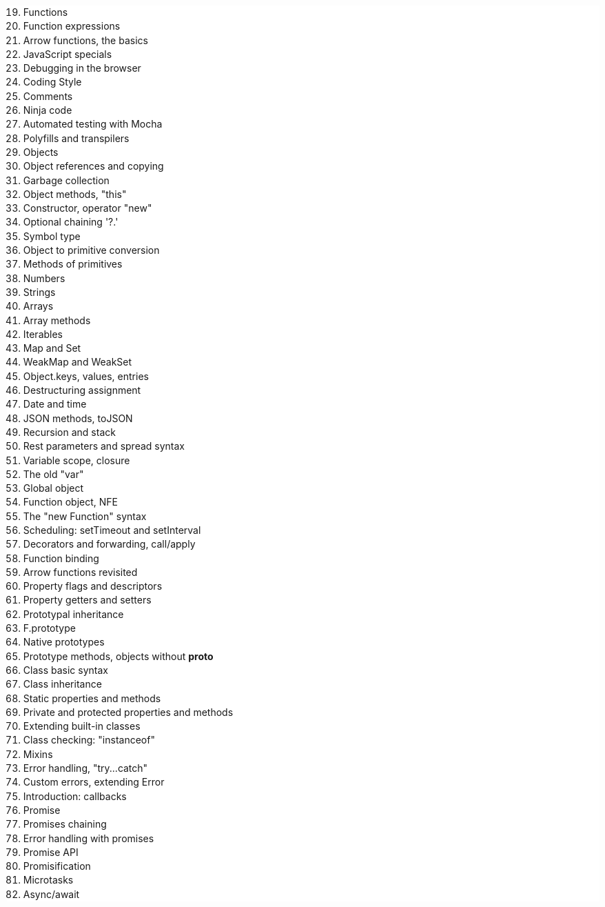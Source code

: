 19. Functions
20. Function expressions
21. Arrow functions, the basics
22. JavaScript specials
23. Debugging in the browser
24. Coding Style
25. Comments
26. Ninja code
27. Automated testing with Mocha
28. Polyfills and transpilers
29. Objects
30. Object references and copying
31. Garbage collection
32. Object methods, "this"
33. Constructor, operator "new"
34. Optional chaining '?.'
35. Symbol type
36. Object to primitive conversion
37. Methods of primitives
38. Numbers
39. Strings
40. Arrays
41. Array methods
42. Iterables
43. Map and Set
44. WeakMap and WeakSet
45. Object.keys, values, entries
46. Destructuring assignment
47. Date and time
48. JSON methods, toJSON
49. Recursion and stack
50. Rest parameters and spread syntax
51. Variable scope, closure
52. The old "var"
53. Global object
54. Function object, NFE
55. The "new Function" syntax
56. Scheduling: setTimeout and setInterval
57. Decorators and forwarding, call/apply
58. Function binding
59. Arrow functions revisited
60. Property flags and descriptors
61. Property getters and setters
62. Prototypal inheritance
63. F.prototype
64. Native prototypes
65. Prototype methods, objects without __proto__
66. Class basic syntax
67. Class inheritance
68. Static properties and methods
69. Private and protected properties and methods
70. Extending built-in classes
71. Class checking: "instanceof"
72. Mixins
73. Error handling, "try...catch"
74. Custom errors, extending Error
75. Introduction: callbacks
76. Promise
77. Promises chaining
78. Error handling with promises
79. Promise API
80. Promisification
81. Microtasks
82. Async/await